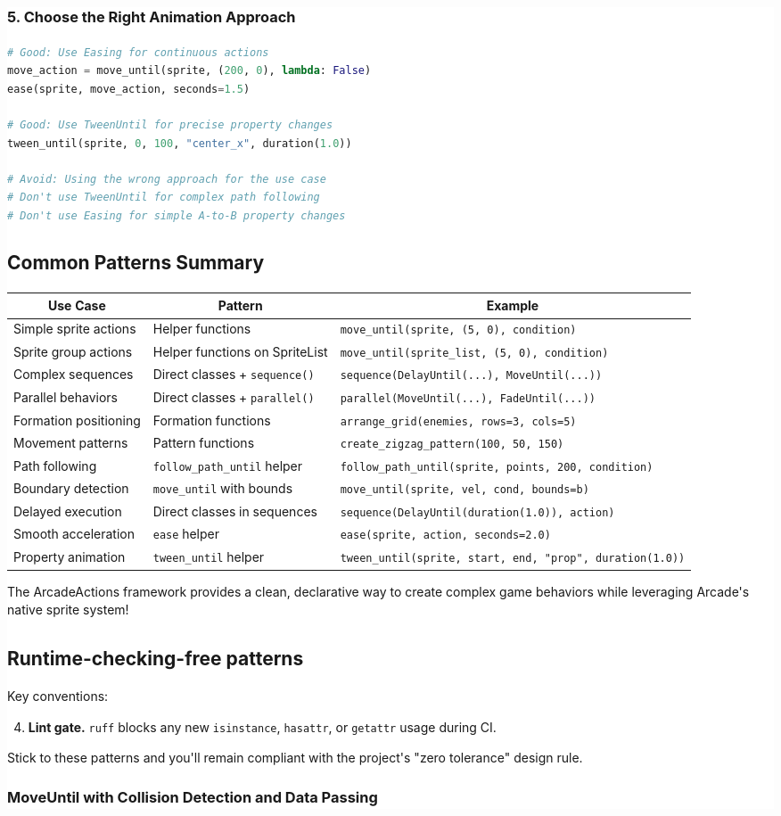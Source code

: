 ### 5. Choose the Right Animation Approach
```python
# Good: Use Easing for continuous actions
move_action = move_until(sprite, (200, 0), lambda: False)
ease(sprite, move_action, seconds=1.5)

# Good: Use TweenUntil for precise property changes
tween_until(sprite, 0, 100, "center_x", duration(1.0))

# Avoid: Using the wrong approach for the use case
# Don't use TweenUntil for complex path following
# Don't use Easing for simple A-to-B property changes
```

## Common Patterns Summary

| Use Case | Pattern | Example |
|----------|---------|---------|
| Simple sprite actions | Helper functions | `move_until(sprite, (5, 0), condition)` |
| Sprite group actions | Helper functions on SpriteList | `move_until(sprite_list, (5, 0), condition)` |
| Complex sequences | Direct classes + `sequence()` | `sequence(DelayUntil(...), MoveUntil(...))` |
| Parallel behaviors | Direct classes + `parallel()` | `parallel(MoveUntil(...), FadeUntil(...))` |
| Formation positioning | Formation functions | `arrange_grid(enemies, rows=3, cols=5)` |
| Movement patterns | Pattern functions | `create_zigzag_pattern(100, 50, 150)` |
| Path following | `follow_path_until` helper | `follow_path_until(sprite, points, 200, condition)` |
| Boundary detection | `move_until` with bounds | `move_until(sprite, vel, cond, bounds=b)` |
| Delayed execution | Direct classes in sequences | `sequence(DelayUntil(duration(1.0)), action)` |
| Smooth acceleration | `ease` helper | `ease(sprite, action, seconds=2.0)` |
| Property animation | `tween_until` helper | `tween_until(sprite, start, end, "prop", duration(1.0))` |

The ArcadeActions framework provides a clean, declarative way to create complex game behaviors while leveraging Arcade's native sprite system!

## Runtime-checking-free patterns

Key conventions:

4. **Lint gate.**  `ruff` blocks any new `isinstance`, `hasattr`, or `getattr` usage during CI.

Stick to these patterns and you'll remain compliant with the project's "zero tolerance" design rule. 

### MoveUntil with Collision Detection and Data Passing

